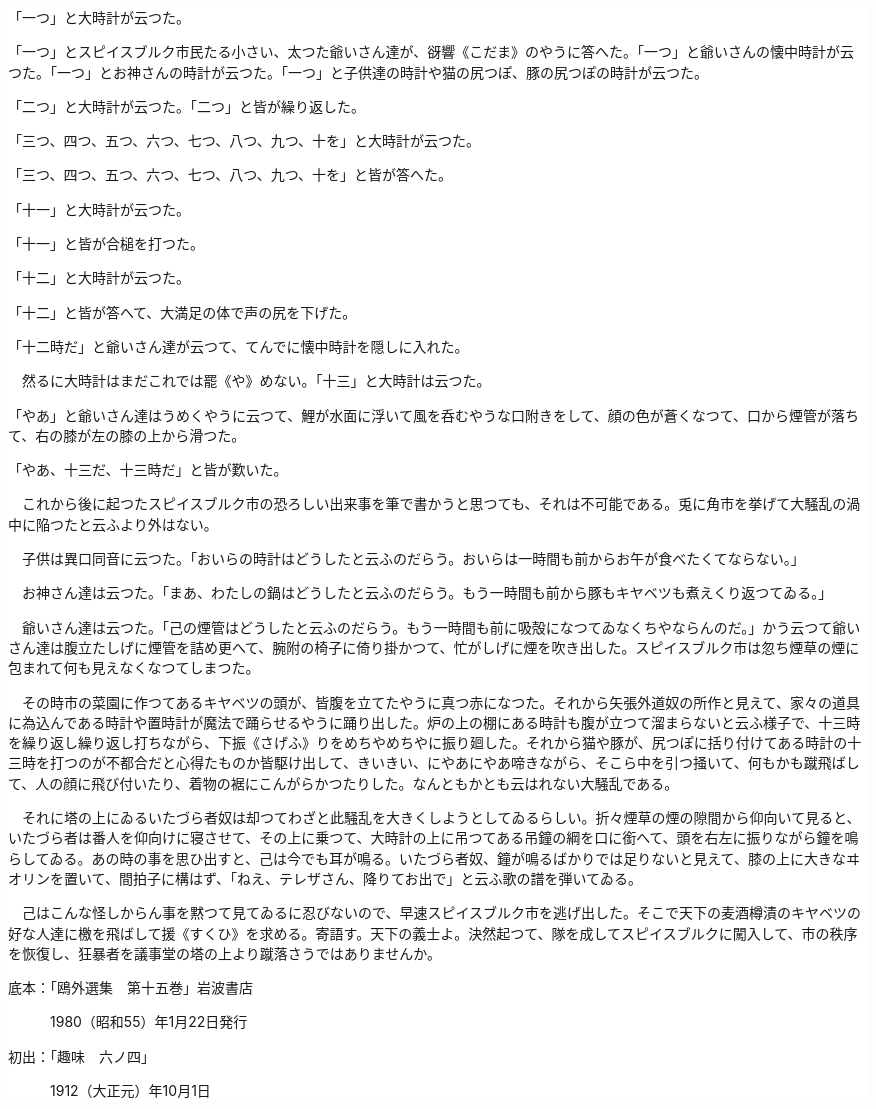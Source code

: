「一つ」と大時計が云つた。

「一つ」とスピイスブルク市民たる小さい、太つた爺いさん達が、谺響《こだま》のやうに答へた。「一つ」と爺いさんの懐中時計が云つた。「一つ」とお神さんの時計が云つた。「一つ」と子供達の時計や猫の尻つぽ、豚の尻つぽの時計が云つた。

「二つ」と大時計が云つた。「二つ」と皆が繰り返した。

「三つ、四つ、五つ、六つ、七つ、八つ、九つ、十を」と大時計が云つた。

「三つ、四つ、五つ、六つ、七つ、八つ、九つ、十を」と皆が答へた。

「十一」と大時計が云つた。

「十一」と皆が合槌を打つた。

「十二」と大時計が云つた。

「十二」と皆が答へて、大満足の体で声の尻を下げた。

「十二時だ」と爺いさん達が云つて、てんでに懐中時計を隠しに入れた。

　然るに大時計はまだこれでは罷《や》めない。「十三」と大時計は云つた。

「やあ」と爺いさん達はうめくやうに云つて、鯉が水面に浮いて風を呑むやうな口附きをして、顔の色が蒼くなつて、口から煙管が落ちて、右の膝が左の膝の上から滑つた。

「やあ、十三だ、十三時だ」と皆が歎いた。

　これから後に起つたスピイスブルク市の恐ろしい出来事を筆で書かうと思つても、それは不可能である。兎に角市を挙げて大騒乱の渦中に陥つたと云ふより外はない。

　子供は異口同音に云つた。「おいらの時計はどうしたと云ふのだらう。おいらは一時間も前からお午が食べたくてならない。」

　お神さん達は云つた。「まあ、わたしの鍋はどうしたと云ふのだらう。もう一時間も前から豚もキヤベツも煮えくり返つてゐる。」

　爺いさん達は云つた。「己の煙管はどうしたと云ふのだらう。もう一時間も前に吸殻になつてゐなくちやならんのだ。」かう云つて爺いさん達は腹立たしげに煙管を詰め更へて、腕附の椅子に倚り掛かつて、忙がしげに煙を吹き出した。スピイスブルク市は忽ち煙草の煙に包まれて何も見えなくなつてしまつた。

　その時市の菜園に作つてあるキヤベツの頭が、皆腹を立てたやうに真つ赤になつた。それから矢張外道奴の所作と見えて、家々の道具に為込んである時計や置時計が魔法で踊らせるやうに踊り出した。炉の上の棚にある時計も腹が立つて溜まらないと云ふ様子で、十三時を繰り返し繰り返し打ちながら、下振《さげふ》りをめちやめちやに振り廻した。それから猫や豚が、尻つぽに括り付けてある時計の十三時を打つのが不都合だと心得たものか皆駆け出して、きいきい、にやあにやあ啼きながら、そこら中を引つ掻いて、何もかも蹴飛ばして、人の顔に飛び付いたり、着物の裾にこんがらかつたりした。なんともかとも云はれない大騒乱である。

　それに塔の上にゐるいたづら者奴は却つてわざと此騒乱を大きくしようとしてゐるらしい。折々煙草の煙の隙間から仰向いて見ると、いたづら者は番人を仰向けに寝させて、その上に乗つて、大時計の上に吊つてある吊鐘の綱を口に銜へて、頭を右左に振りながら鐘を鳴らしてゐる。あの時の事を思ひ出すと、己は今でも耳が鳴る。いたづら者奴、鐘が鳴るばかりでは足りないと見えて、膝の上に大きなヰオリンを置いて、間拍子に構はず、「ねえ、テレザさん、降りてお出で」と云ふ歌の譜を弾いてゐる。

　己はこんな怪しからん事を黙つて見てゐるに忍びないので、早速スピイスブルク市を逃げ出した。そこで天下の麦酒樽漬のキヤベツの好な人達に檄を飛ばして援《すくひ》を求める。寄語す。天下の義士よ。決然起つて、隊を成してスピイスブルクに闖入して、市の秩序を恢復し、狂暴者を議事堂の塔の上より蹴落さうではありませんか。













底本：「鴎外選集　第十五巻」岩波書店


　　　1980（昭和55）年1月22日発行

初出：「趣味　六ノ四」

　　　1912（大正元）年10月1日
